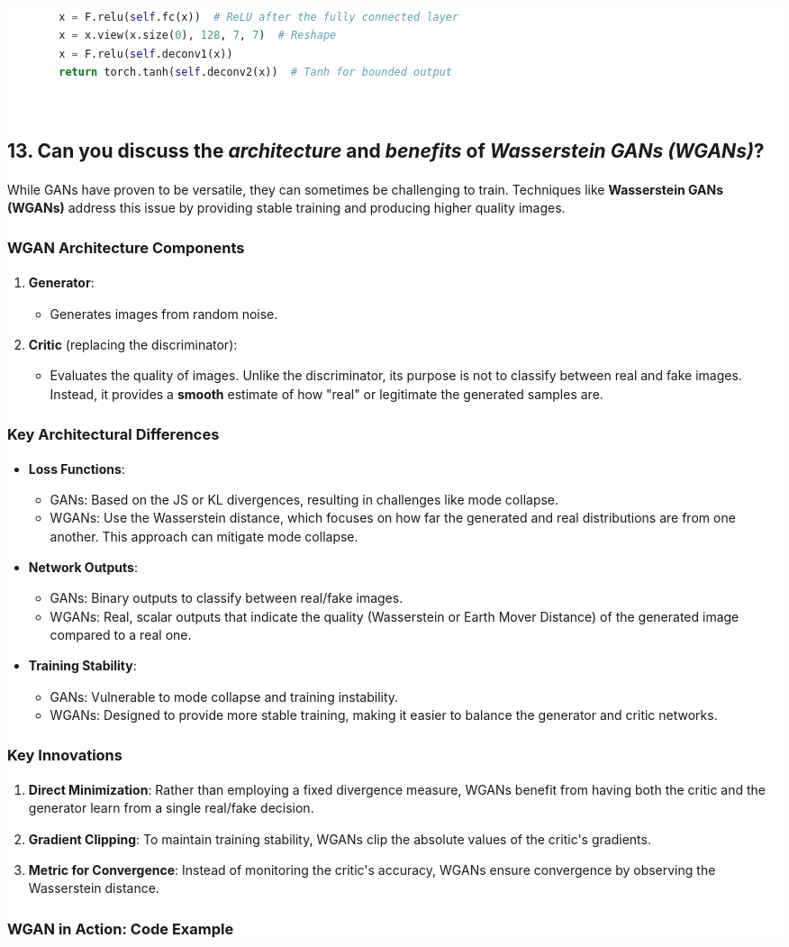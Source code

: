 ```python
        x = F.relu(self.fc(x))  # ReLU after the fully connected layer
        x = x.view(x.size(0), 128, 7, 7)  # Reshape
        x = F.relu(self.deconv1(x))
        return torch.tanh(self.deconv2(x))  # Tanh for bounded output
```
<br>

## 13. Can you discuss the _architecture_ and _benefits_ of _Wasserstein GANs (WGANs)_?

While GANs have proven to be versatile, they can sometimes be challenging to train. Techniques like **Wasserstein GANs (WGANs)** address this issue by providing stable training and producing higher quality images.

### WGAN Architecture Components

1. **Generator**: 
   - Generates images from random noise.
   
2. **Critic** (replacing the discriminator): 
   - Evaluates the quality of images. Unlike the discriminator, its purpose is not to classify between real and fake images. Instead, it provides a **smooth** estimate of how "real" or legitimate the generated samples are.

### Key Architectural Differences

- **Loss Functions**:
  - GANs: Based on the JS or KL divergences, resulting in challenges like mode collapse.
  - WGANs: Use the Wasserstein distance, which focuses on how far the generated and real distributions are from one another. This approach can mitigate mode collapse.

- **Network Outputs**:
  - GANs: Binary outputs to classify between real/fake images.
  - WGANs: Real, scalar outputs that indicate the quality (Wasserstein or Earth Mover Distance) of the generated image compared to a real one.

- **Training Stability**:
  - GANs: Vulnerable to mode collapse and training instability.
  - WGANs: Designed to provide more stable training, making it easier to balance the generator and critic networks.

### Key Innovations

1. **Direct Minimization**: Rather than employing a fixed divergence measure, WGANs benefit from having both the critic and the generator learn from a single real/fake decision.
   
2. **Gradient Clipping**: To maintain training stability, WGANs clip the absolute values of the critic's gradients.

3. **Metric for Convergence**: Instead of monitoring the critic's accuracy, WGANs ensure convergence by observing the Wasserstein distance. 

### WGAN in Action: Code Example
